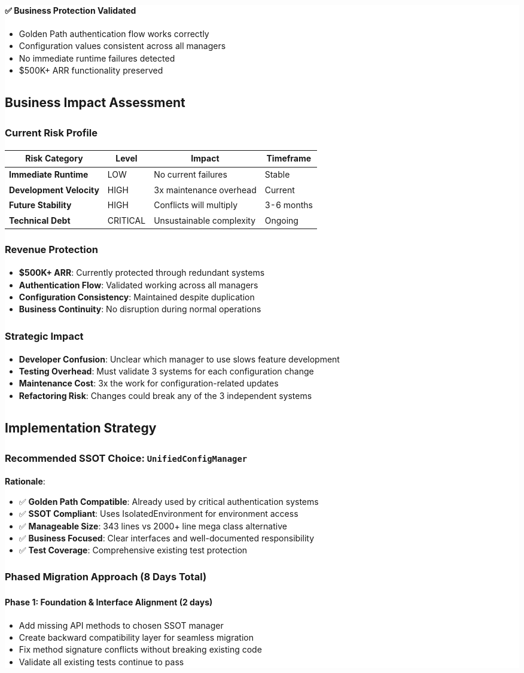 #### ✅ **Business Protection Validated**
- Golden Path authentication flow works correctly
- Configuration values consistent across all managers
- No immediate runtime failures detected
- $500K+ ARR functionality preserved

## Business Impact Assessment

### Current Risk Profile

| Risk Category | Level | Impact | Timeframe |
|---------------|-------|---------|-----------|
| **Immediate Runtime** | LOW | No current failures | Stable |
| **Development Velocity** | HIGH | 3x maintenance overhead | Current |
| **Future Stability** | HIGH | Conflicts will multiply | 3-6 months |
| **Technical Debt** | CRITICAL | Unsustainable complexity | Ongoing |

### Revenue Protection

- **$500K+ ARR**: Currently protected through redundant systems
- **Authentication Flow**: Validated working across all managers
- **Configuration Consistency**: Maintained despite duplication
- **Business Continuity**: No disruption during normal operations

### Strategic Impact

- **Developer Confusion**: Unclear which manager to use slows feature development
- **Testing Overhead**: Must validate 3 systems for each configuration change
- **Maintenance Cost**: 3x the work for configuration-related updates
- **Refactoring Risk**: Changes could break any of the 3 independent systems

## Implementation Strategy

### Recommended SSOT Choice: `UnifiedConfigManager`

**Rationale**:
- ✅ **Golden Path Compatible**: Already used by critical authentication systems
- ✅ **SSOT Compliant**: Uses IsolatedEnvironment for environment access
- ✅ **Manageable Size**: 343 lines vs 2000+ line mega class alternative
- ✅ **Business Focused**: Clear interfaces and well-documented responsibility
- ✅ **Test Coverage**: Comprehensive existing test protection

### Phased Migration Approach (8 Days Total)

#### **Phase 1: Foundation & Interface Alignment** (2 days)
- Add missing API methods to chosen SSOT manager
- Create backward compatibility layer for seamless migration
- Fix method signature conflicts without breaking existing code
- Validate all existing tests continue to pass
